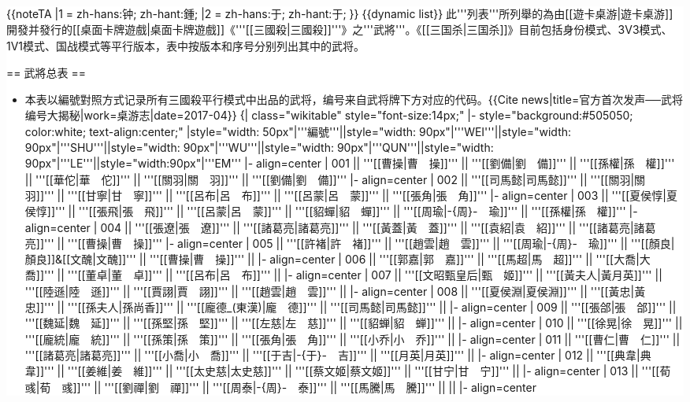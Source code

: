 {{noteTA
|1 = zh-hans:钟; zh-hant:鍾;
|2 = zh-hans:于; zh-hant:于;
}}
{{dynamic list}}
此'''列表'''所列舉的為由[[遊卡桌游|遊卡桌游]]開發并發行的[[桌面卡牌遊戲|桌面卡牌遊戲]]《'''[[三國殺|三國殺]]'''》之'''武將'''。《[[三国杀|三国杀]]》目前包括身份模式、3V3模式、1V1模式、国战模式等平行版本，表中按版本和序号分别列出其中的武将。


== 武將总表 ==
* 本表以編號對照方式记录所有三國殺平行模式中出品的武将，编号来自武将牌下方对应的代码。<ref>{{Cite news|title=官方首次发声──武将编号大揭秘|work=桌游志|date=2017-04}}</ref>
{| class="wikitable" style="font-size:14px;"
|-  style="background:#505050; color:white; text-align:center;"
|style="width: 50px"|'''編號'''||style="width: 90px"|'''WEI'''||style="width: 90px"|'''SHU'''||style="width: 90px"|'''WU'''||style="width: 90px"|'''QUN'''||style="width: 90px"|'''LE'''||style="width:90px"|'''EM'''
|- align=center
| 001 || '''[[曹操|曹　操]]''' || '''[[劉備|劉　備]]''' || '''[[孫權|孫　權]]''' || '''[[華佗|華　佗]]''' || '''[[關羽|關　羽]]''' || '''[[劉備|劉　備]]'''
|- align=center
| 002 || '''[[司馬懿|司馬懿]]''' || '''[[關羽|關　羽]]''' || '''[[甘寧|甘　寧]]''' || '''[[呂布|呂　布]]''' || '''[[呂蒙|呂　蒙]]''' || '''[[張角|張　角]]'''
|- align=center
| 003 || '''[[夏侯惇|夏侯惇]]''' || '''[[張飛|張　飛]]''' || '''[[呂蒙|呂　蒙]]''' || '''[[貂蟬|貂　蟬]]''' || '''[[周瑜|-{周}-　瑜]]''' || '''[[孫權|孫　權]]'''
|- align=center
| 004 || '''[[張遼|張　遼]]''' || '''[[諸葛亮|諸葛亮]]''' || '''[[黃蓋|黃　蓋]]''' || '''[[袁紹|袁　紹]]''' || '''[[諸葛亮|諸葛亮]]''' || '''[[曹操|曹　操]]'''
|- align=center
| 005 || '''[[許褚|許　褚]]''' || '''[[趙雲|趙　雲]]''' || '''[[周瑜|-{周}-　瑜]]''' || '''[[顏良|顏良]]&[[文醜|文醜]]''' || '''[[曹操|曹　操]]''' ||
|- align=center
| 006 || '''[[郭嘉|郭　嘉]]''' || '''[[馬超|馬　超]]''' || '''[[大喬|大　喬]]''' || '''[[董卓|董　卓]]''' || '''[[呂布|呂　布]]''' ||
|- align=center
| 007 || '''[[文昭甄皇后|甄　姬]]''' || '''[[黃夫人|黃月英]]''' || '''[[陸遜|陸　遜]]''' || '''[[賈詡|賈　詡]]''' || '''[[趙雲|趙　雲]]''' ||
|- align=center
| 008 || '''[[夏侯淵|夏侯淵]]''' || '''[[黃忠|黃　忠]]''' || '''[[孫夫人|孫尚香]]''' || '''[[龐德_(東漢)|龐　德]]''' || '''[[司馬懿|司馬懿]]''' ||
|- align=center
| 009 || '''[[張郃|張　郃]]''' || '''[[魏延|魏　延]]''' || '''[[孫堅|孫　堅]]''' || '''[[左慈|左　慈]]''' || '''[[貂蝉|貂　蝉]]''' ||
|- align=center
| 010 || '''[[徐晃|徐　晃]]''' || '''[[龐統|龐　統]]''' || '''[[孫策|孫　策]]''' || '''[[張角|張　角]]''' || '''[[小乔|小　乔]]''' ||
|- align=center
| 011 || '''[[曹仁|曹　仁]]''' || '''[[諸葛亮|諸葛亮]]''' || '''[[小喬|小　喬]]''' || '''[[于吉|-{于}-　吉]]''' || '''[[月英|月英]]''' ||
|- align=center
| 012 || '''[[典韋|典　韋]]''' || '''[[姜維|姜　維]]''' || '''[[太史慈|太史慈]]''' || '''[[蔡文姬|蔡文姬]]''' || '''[[甘宁|甘　宁]]''' ||
|- align=center
| 013 || '''[[荀彧|荀　彧]]''' || '''[[劉禪|劉　禪]]''' || '''[[周泰|-{周}-　泰]]''' || '''[[馬騰|馬　騰]]''' || ||
|- align=center